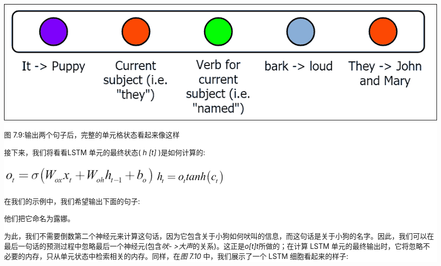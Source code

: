 ![LSTMs in more detail](img/B08681_07_18.jpg)

图 7.9:输出两个句子后，完整的单元格状态看起来像这样

接下来，我们将看看LSTM 单元的最终状态( *h [t]* )是如何计算的:

![LSTMs in more detail](img/B08681_07_19.jpg)![LSTMs in more detail](img/B08681_07_20.jpg)

在我们的示例中，我们希望输出下面的句子:

他们把它命名为露娜。

为此，我们不需要倒数第二个神经元来计算这句话，因为它包含关于小狗如何吠叫的信息，而这句话是关于小狗的名字。因此，我们可以在最后一句话的预测过程中忽略最后一个神经元(包含*吠- >大声*的关系)。这正是*o[t]t*所做的；在计算 LSTM 单元的最终输出时，它将忽略不必要的内存，只从单元状态中检索相关的内存。同样，在*图 7.10* 中，我们展示了一个 LSTM 细胞看起来的样子:
